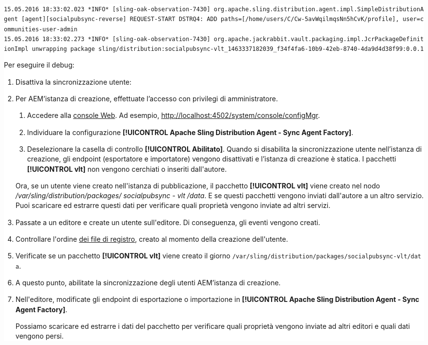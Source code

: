    ```shell
   15.05.2016 18:33:02.023 *INFO* [sling-oak-observation-7430] org.apache.sling.distribution.agent.impl.SimpleDistributionAgent [agent][socialpubsync-reverse] REQUEST-START DSTRQ4: ADD paths=[/home/users/C/Cw-5avWqilmqsNn5hCvK/profile], user=communities-user-admin
   15.05.2016 18:33:02.273 *INFO* [sling-oak-observation-7430] org.apache.jackrabbit.vault.packaging.impl.JcrPackageDefinitionImpl unwrapping package sling/distribution:socialpubsync-vlt_1463337182039_f34f4fa6-10b9-42eb-8740-4da9d4d38f99:0.0.1
   ```

   Per eseguire il debug:

   1. Disattiva la sincronizzazione utente:
   1. Per AEM’istanza di creazione, effettuate l’accesso con privilegi di amministratore.

      1. Accedere alla [console Web](../../help/sites-deploying/configuring-osgi.md). Ad esempio, [http://localhost:4502/system/console/configMgr](http://localhost:4502/system/console/configMgr).
      1. Individuare la configurazione **[!UICONTROL Apache Sling Distribution Agent - Sync Agent Factory]**.

      1. Deselezionare la casella di controllo **[!UICONTROL Abilitato]**.
      Quando si disabilita la sincronizzazione utente nell’istanza di creazione, gli endpoint (esportatore e importatore) vengono disattivati e l’istanza di creazione è statica. I pacchetti **[!UICONTROL vlt]** non vengono cerchiati o inseriti dall&#39;autore.

      Ora, se un utente viene creato nell&#39;istanza di pubblicazione, il pacchetto **[!UICONTROL vlt]** viene creato nel nodo */var/sling/distribution/packages/ socialpubsync - vlt /data*. E se questi pacchetti vengono inviati dall&#39;autore a un altro servizio. Puoi scaricare ed estrarre questi dati per verificare quali proprietà vengono inviate ad altri servizi.

   1. Passate a un editore e create un utente sull&#39;editore. Di conseguenza, gli eventi vengono creati.
   1. Controllare l&#39;ordine [dei file di registro](sync.md#troubleshoot-sling-distribution-in-aem-communities), creato al momento della creazione dell&#39;utente.
   1. Verificate se un pacchetto **[!UICONTROL vlt]** viene creato il giorno `/var/sling/distribution/packages/socialpubsync-vlt/data`.
   1. A questo punto, abilitate la sincronizzazione degli utenti AEM’istanza di creazione.
   1. Nell&#39;editore, modificate gli endpoint di esportazione o importazione in **[!UICONTROL Apache Sling Distribution Agent - Sync Agent Factory]**.

      Possiamo scaricare ed estrarre i dati del pacchetto per verificare quali proprietà vengono inviate ad altri editori e quali dati vengono persi.


